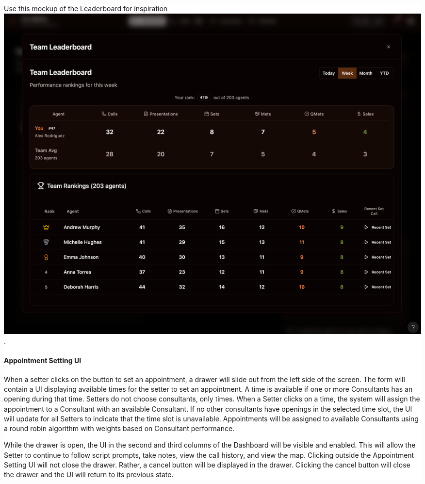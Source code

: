 Use this mockup of the Leaderboard for inspiration ![sundialer-setter-leaderboard-modal.png](assets/sundialer-setter-leaderboard-modal.png).

#### Appointment Setting UI

When a setter clicks on the button to set an appointment, a drawer will slide out from the left side of the screen. The form will contain a UI displaying available times for the setter to set an appointment. A time is available if one or more Consultants has an opening during that time. Setters do not choose consultants, only times. When a Setter clicks on a time, the system will assign the appointment to a Consultant with an available Consultant. If no other consultants have openings in the selected time slot, the UI will update for all Setters to indicate that the time slot is unavailable. Appointments will be assigned to available Consultants using a round robin algorithm with weights based on Consultant performance.

While the drawer is open, the UI in the second and third columns of the Dashboard will be visible and enabled. This will allow the Setter to continue to follow script prompts, take notes, view the call history, and view the map. Clicking outside the Appointment Setting UI will not close the drawer. Rather, a cancel button will be displayed in the drawer. Clicking the cancel button will close the drawer and the UI will return to its previous state.
